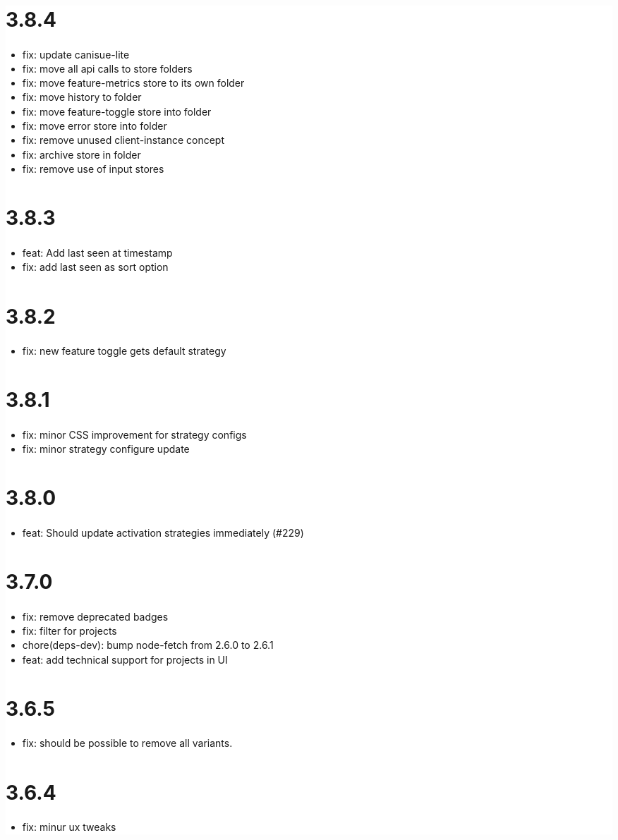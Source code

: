 # 3.8.4

-   fix: update canisue-lite
-   fix: move all api calls to store folders
-   fix: move feature-metrics store to its own folder
-   fix: move history to folder
-   fix: move feature-toggle store into folder
-   fix: move error store into folder
-   fix: remove unused client-instance concept
-   fix: archive store in folder
-   fix: remove use of input stores

# 3.8.3

-   feat: Add last seen at timestamp
-   fix: add last seen as sort option

# 3.8.2

-   fix: new feature toggle gets default strategy

# 3.8.1

-   fix: minor CSS improvement for strategy configs
-   fix: minor strategy configure update

# 3.8.0

-   feat: Should update activation strategies immediately (#229)

# 3.7.0

-   fix: remove deprecated badges
-   fix: filter for projects
-   chore(deps-dev): bump node-fetch from 2.6.0 to 2.6.1
-   feat: add technical support for projects in UI

# 3.6.5

-   fix: should be possible to remove all variants.

# 3.6.4

-   fix: minur ux tweaks
